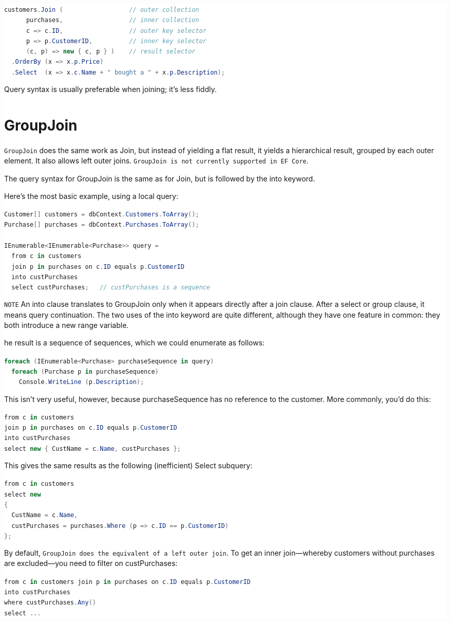 ```c#
customers.Join (                  // outer collection
      purchases,                  // inner collection
      c => c.ID,                  // outer key selector
      p => p.CustomerID,          // inner key selector
      (c, p) => new { c, p } )    // result selector
  .OrderBy (x => x.p.Price)
  .Select  (x => x.c.Name + " bought a " + x.p.Description);
```
Query syntax is usually preferable when joining; it’s less fiddly.

# GroupJoin
`GroupJoin` does the same work as Join, but instead of yielding a flat result, it yields a hierarchical result, grouped by each outer element. It also allows left outer joins. `GroupJoin is not currently supported in EF Core`.


The query syntax for GroupJoin is the same as for Join, but is followed by the into keyword.

Here’s the most basic example, using a local query:
```c#
Customer[] customers = dbContext.Customers.ToArray();
Purchase[] purchases = dbContext.Purchases.ToArray();

IEnumerable<IEnumerable<Purchase>> query =
  from c in customers
  join p in purchases on c.ID equals p.CustomerID
  into custPurchases
  select custPurchases;   // custPurchases is a sequence
```
`NOTE`
An into clause translates to GroupJoin only when it appears directly after a join clause. After a select or group clause, it means query continuation. The two uses of the into keyword are quite different, although they have one feature in common: they both introduce a new range variable.

he result is a sequence of sequences, which we could enumerate as follows:
```c#
foreach (IEnumerable<Purchase> purchaseSequence in query)
  foreach (Purchase p in purchaseSequence)
    Console.WriteLine (p.Description);
  ```
This isn’t very useful, however, because purchaseSequence has no reference to the customer. More commonly, you’d do this:
```c#
from c in customers
join p in purchases on c.ID equals p.CustomerID
into custPurchases
select new { CustName = c.Name, custPurchases };
```
This gives the same results as the following (inefficient) Select subquery:
```c#
from c in customers
select new
{
  CustName = c.Name,
  custPurchases = purchases.Where (p => c.ID == p.CustomerID)
};
```
By default, `GroupJoin does the equivalent of a left outer join`. To get an inner join—whereby customers without purchases are excluded—you need to filter on custPurchases:
```c#
from c in customers join p in purchases on c.ID equals p.CustomerID
into custPurchases
where custPurchases.Any()
select ...
```